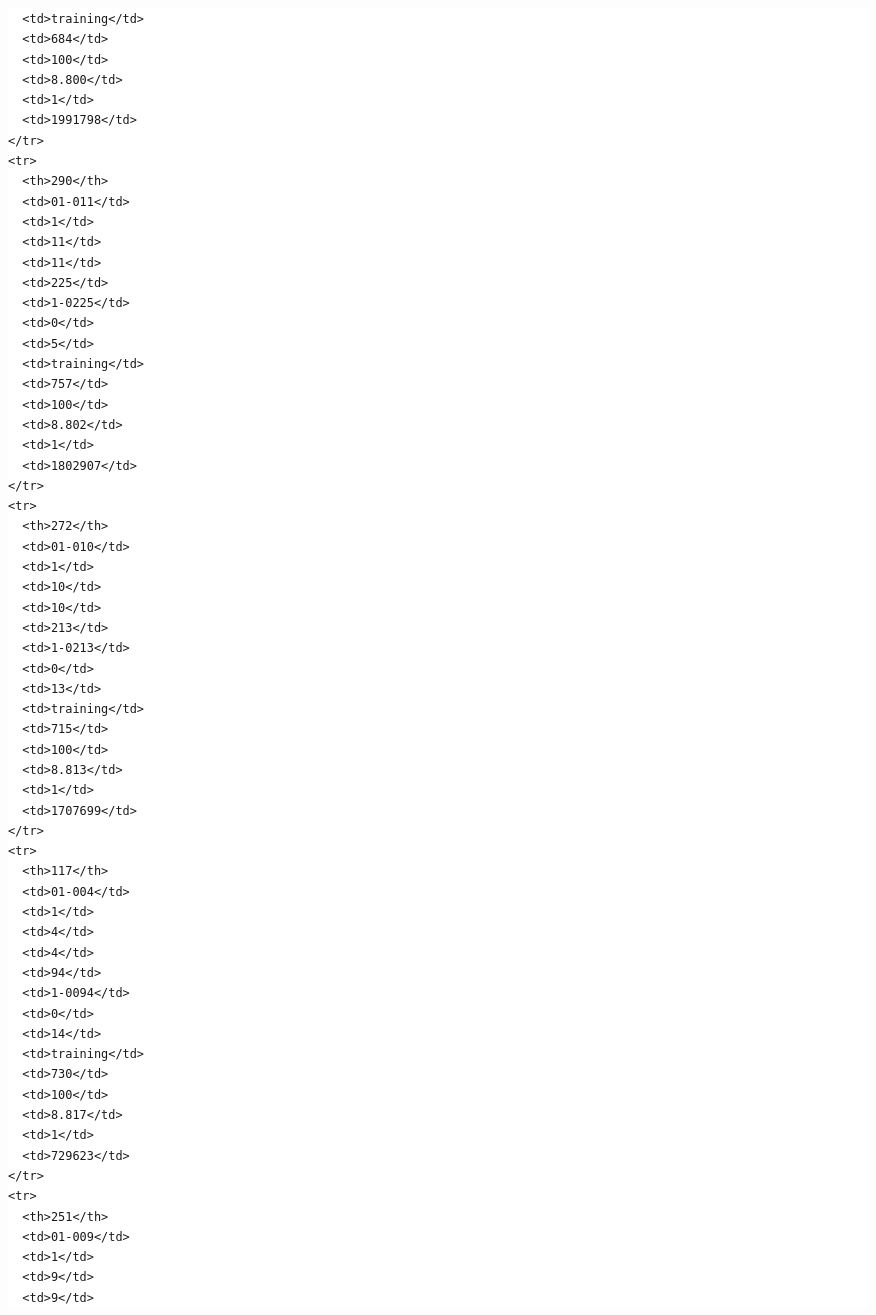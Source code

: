       <td>training</td>
      <td>684</td>
      <td>100</td>
      <td>8.800</td>
      <td>1</td>
      <td>1991798</td>
    </tr>
    <tr>
      <th>290</th>
      <td>01-011</td>
      <td>1</td>
      <td>11</td>
      <td>11</td>
      <td>225</td>
      <td>1-0225</td>
      <td>0</td>
      <td>5</td>
      <td>training</td>
      <td>757</td>
      <td>100</td>
      <td>8.802</td>
      <td>1</td>
      <td>1802907</td>
    </tr>
    <tr>
      <th>272</th>
      <td>01-010</td>
      <td>1</td>
      <td>10</td>
      <td>10</td>
      <td>213</td>
      <td>1-0213</td>
      <td>0</td>
      <td>13</td>
      <td>training</td>
      <td>715</td>
      <td>100</td>
      <td>8.813</td>
      <td>1</td>
      <td>1707699</td>
    </tr>
    <tr>
      <th>117</th>
      <td>01-004</td>
      <td>1</td>
      <td>4</td>
      <td>4</td>
      <td>94</td>
      <td>1-0094</td>
      <td>0</td>
      <td>14</td>
      <td>training</td>
      <td>730</td>
      <td>100</td>
      <td>8.817</td>
      <td>1</td>
      <td>729623</td>
    </tr>
    <tr>
      <th>251</th>
      <td>01-009</td>
      <td>1</td>
      <td>9</td>
      <td>9</td>